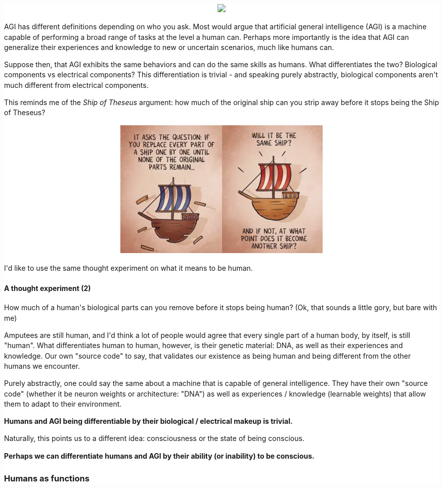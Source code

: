 <p align = "center">
  <img src="../assets/ana.png" width = "400"/>
</p>

AGI has different definitions depending on who you ask. Most would argue that artificial general intelligence (AGI) is a machine capable of performing a broad range of tasks at the level a human can. Perhaps more importantly is the idea that AGI can generalize their experiences and knowledge to new or uncertain scenarios, much like humans can. 

Suppose then, that AGI exhibits the same behaviors and can do the same skills as humans. What differentiates the two? Biological components vs electrical components? This differentiation is trivial - and speaking purely abstractly, biological components aren't much different from electrical components. 

This reminds me of the *Ship of Theseus* argument: how much of the original ship can you strip away before it stops being the Ship of Theseus?

<p align = "center">
  <img src="../assets/ship_theseus.png" width = "400"/>
</p>

I'd like to use the same thought experiment on what it means to be human.

#### A thought experiment (2)

How much of a human's biological parts can you remove before it stops being human? (Ok, that sounds a little gory, but bare with me)

Amputees are still human, and I'd think a lot of people would agree that every single part of a human body, by itself, is still "human". What differentiates human to human, however, is their genetic material: DNA, as well as their experiences and knowledge. Our own "source code" to say, that validates our existence as being human and being different from the other humans we encounter.

Purely abstractly, one could say the same about a machine that is capable of general intelligence. They have their own "source code" (whether it be neuron weights or architecture: "DNA") as well as experiences / knowledge (learnable weights) that allow them to adapt to their environment. 

**Humans and AGI being differentiable by their biological / electrical makeup is trivial.**

Naturally, this points us to a different idea: consciousness or the state of being conscious.

**Perhaps we can differentiate humans and AGI by their ability (or inability) to be conscious.**

### Humans as functions
